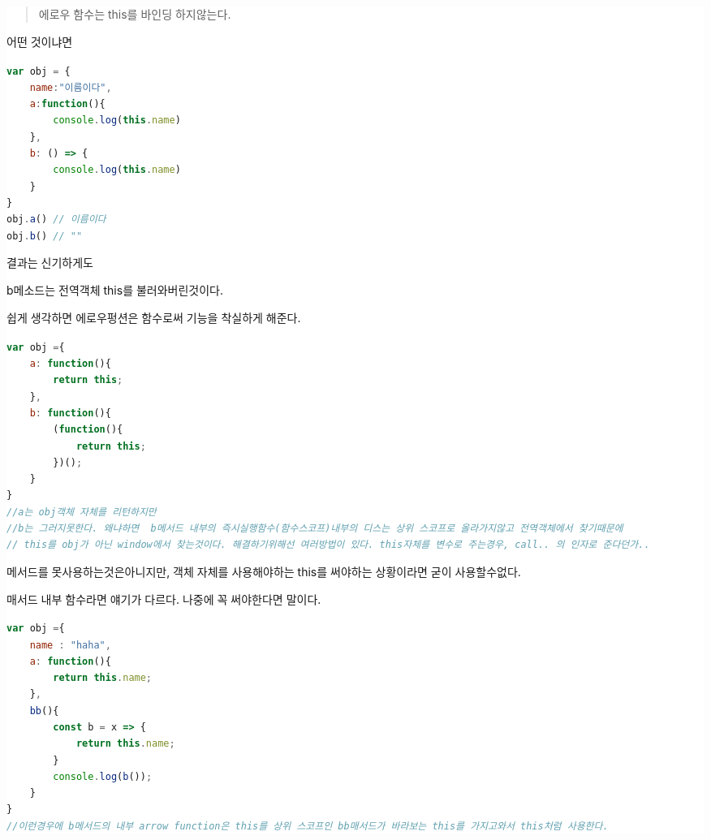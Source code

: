 > 에로우 함수는 this를 바인딩 하지않는다.

어떤 것이냐면

```js
var obj = {
    name:"이름이다",
    a:function(){
        console.log(this.name)
    },
    b: () => {
        console.log(this.name)
    }
}
obj.a() // 이름이다
obj.b() // ""
```
결과는 신기하게도

b메소드는 전역객체 this를 불러와버린것이다.

쉽게 생각하면 에로우펑션은 함수로써 기능을 착실하게 해준다.


```js
var obj ={
    a: function(){
        return this;
    },
    b: function(){
        (function(){
            return this;
        })();
    }
}
//a는 obj객체 자체를 리턴하지만
//b는 그러지못한다. 왜냐하면  b메서드 내부의 즉시실행함수(함수스코프)내부의 디스는 상위 스코프로 올라가지않고 전역객체에서 찾기때문에
// this를 obj가 아닌 window에서 찾는것이다. 해결하기위해선 여러방법이 있다. this자체를 변수로 주는경우, call.. 의 인자로 준다던가..
```

메서드를 못사용하는것은아니지만, 객체 자체를 사용해야하는 this를 써야하는 상황이라면 굳이 사용할수없다.

매서드 내부 함수라면 얘기가 다르다. 나중에 꼭 써야한다면 말이다.

```js
var obj ={
    name : "haha",
    a: function(){
        return this.name;
    },
    bb(){
        const b = x => {
            return this.name;
        }
        console.log(b());
    }
}
//이런경우에 b메서드의 내부 arrow function은 this를 상위 스코프인 bb매서드가 바라보는 this를 가지고와서 this처럼 사용한다.
```

